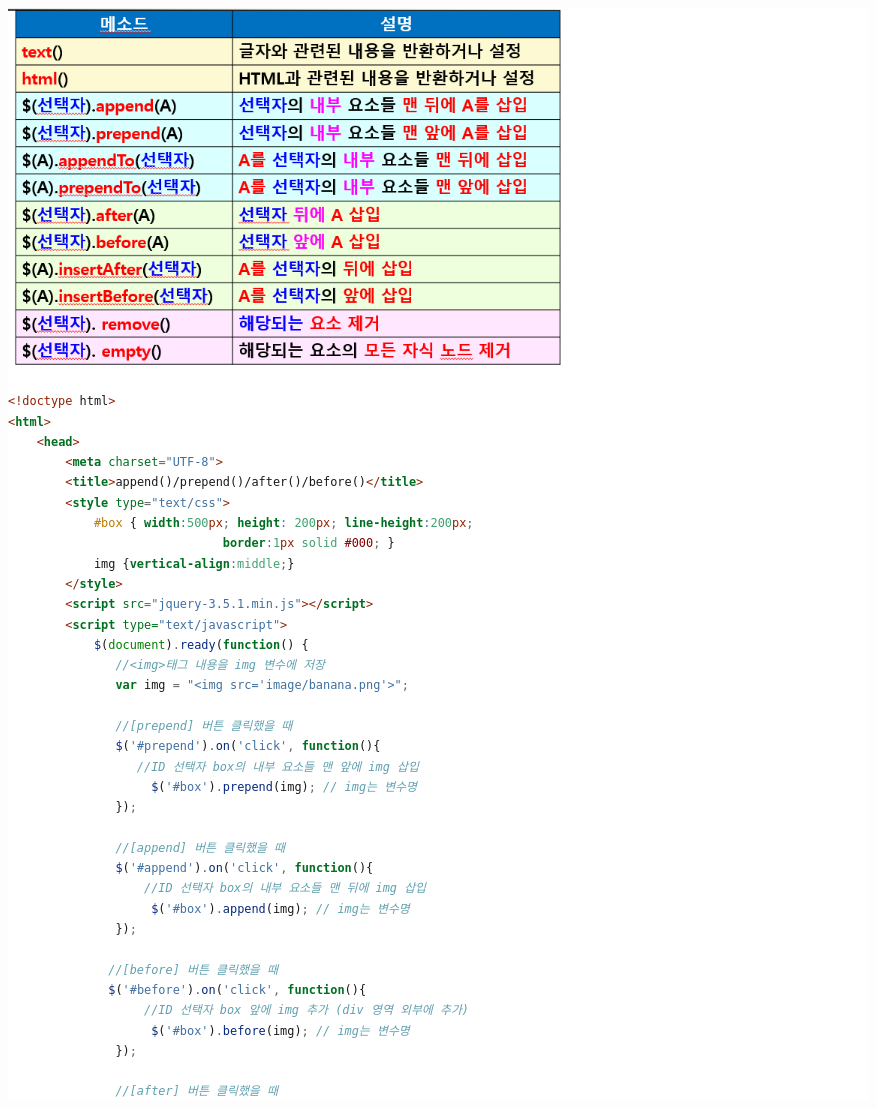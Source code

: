 <img src="./13.png" style="zoom:75%;" />



```html
<!doctype html>
<html>
    <head>
        <meta charset="UTF-8">
        <title>append()/prepend()/after()/before()</title>
        <style type="text/css">		 	
			#box { width:500px; height: 200px; line-height:200px; 
			                  border:1px solid #000; }
			img {vertical-align:middle;}					
		</style>	
		<script src="jquery-3.5.1.min.js"></script>
		<script type="text/javascript">
			$(document).ready(function() {		  
			   //<img>태그 내용을 img 변수에 저장
			   var img = "<img src='image/banana.png'>";
			   
			   //[prepend] 버튼 클릭했을 때 
			   $('#prepend').on('click', function(){				   
			   	  //ID 선택자 box의 내부 요소들 맨 앞에 img 삽입
                    $('#box').prepend(img); // img는 변수명
			   });
			   
			   //[append] 버튼 클릭했을 때 			   
			   $('#append').on('click', function(){
				   //ID 선택자 box의 내부 요소들 맨 뒤에 img 삽입
                    $('#box').append(img); // img는 변수명
			   });	
			   
			  //[before] 버튼 클릭했을 때
			  $('#before').on('click', function(){	
				   //ID 선택자 box 앞에 img 추가 (div 영역 외부에 추가)
                    $('#box').before(img); // img는 변수명
			   });			   
			   
			   //[after] 버튼 클릭했을 때
```